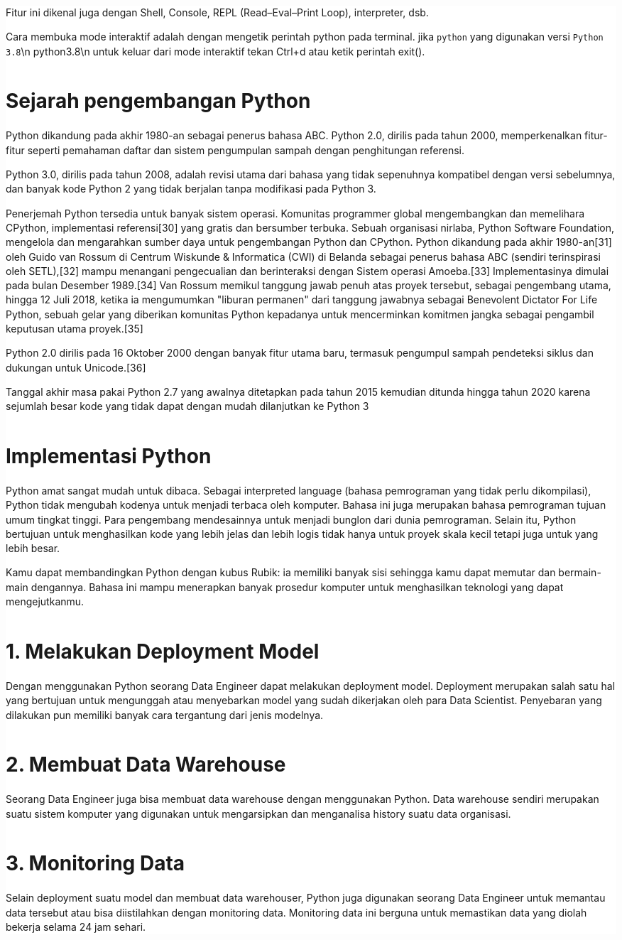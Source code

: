 Fitur ini dikenal juga dengan Shell, Console, REPL (Read–Eval–Print Loop), interpreter, dsb.

Cara membuka mode interaktif adalah dengan mengetik perintah python pada terminal.
jika `python` yang digunakan versi `Python 3.8`\n
 python3.8\n
 untuk keluar dari mode interaktif tekan Ctrl+d atau ketik perintah exit().

 # Sejarah pengembangan Python
 Python dikandung pada akhir 1980-an sebagai penerus bahasa ABC. Python 2.0, dirilis pada tahun 2000, memperkenalkan fitur-fitur seperti pemahaman daftar dan sistem pengumpulan sampah dengan penghitungan referensi.

Python 3.0, dirilis pada tahun 2008, adalah revisi utama dari bahasa yang tidak sepenuhnya kompatibel dengan versi sebelumnya, dan banyak kode Python 2 yang tidak berjalan tanpa modifikasi pada Python 3.

Penerjemah Python tersedia untuk banyak sistem operasi. Komunitas programmer global mengembangkan dan memelihara CPython, implementasi referensi[30] yang gratis dan bersumber terbuka. Sebuah organisasi nirlaba, Python Software Foundation, mengelola dan mengarahkan sumber daya untuk pengembangan Python dan CPython. 
Python dikandung pada akhir 1980-an[31] oleh Guido van Rossum di Centrum Wiskunde & Informatica (CWI) di Belanda sebagai penerus bahasa ABC (sendiri terinspirasi oleh SETL),[32] mampu menangani pengecualian dan berinteraksi dengan Sistem operasi Amoeba.[33] Implementasinya dimulai pada bulan Desember 1989.[34] Van Rossum memikul tanggung jawab penuh atas proyek tersebut, sebagai pengembang utama, hingga 12 Juli 2018, ketika ia mengumumkan "liburan permanen" dari tanggung jawabnya sebagai Benevolent Dictator For Life Python, sebuah gelar yang diberikan komunitas Python kepadanya untuk mencerminkan komitmen jangka sebagai pengambil keputusan utama proyek.[35]

Python 2.0 dirilis pada 16 Oktober 2000 dengan banyak fitur utama baru, termasuk pengumpul sampah pendeteksi siklus dan dukungan untuk Unicode.[36]

Tanggal akhir masa pakai Python 2.7 yang awalnya ditetapkan pada tahun 2015 kemudian ditunda hingga tahun 2020 karena sejumlah besar kode yang tidak dapat dengan mudah dilanjutkan ke Python 3

# Implementasi Python
Python amat sangat mudah untuk dibaca. Sebagai interpreted language (bahasa pemrograman yang tidak perlu dikompilasi), Python tidak mengubah kodenya untuk menjadi terbaca oleh komputer. Bahasa ini juga merupakan bahasa pemrograman tujuan umum tingkat tinggi. Para pengembang mendesainnya untuk menjadi bunglon dari dunia pemrograman.
Selain itu, Python bertujuan untuk menghasilkan kode yang lebih jelas dan lebih logis tidak hanya untuk proyek skala kecil tetapi juga untuk yang lebih besar.

Kamu dapat membandingkan Python dengan kubus Rubik: ia memiliki banyak sisi sehingga kamu dapat memutar dan bermain-main dengannya. Bahasa ini mampu menerapkan banyak prosedur komputer untuk menghasilkan teknologi yang dapat mengejutkanmu.
# 1. Melakukan Deployment Model
Dengan menggunakan Python seorang Data Engineer dapat melakukan deployment model. Deployment merupakan salah satu hal yang bertujuan untuk mengunggah atau menyebarkan model yang sudah dikerjakan oleh para Data Scientist. Penyebaran yang dilakukan pun memiliki banyak cara tergantung dari jenis modelnya.
# 2. Membuat Data Warehouse
Seorang Data Engineer juga bisa membuat data warehouse dengan menggunakan Python. Data warehouse sendiri merupakan suatu sistem komputer yang digunakan untuk mengarsipkan dan menganalisa history suatu data organisasi.
# 3. Monitoring Data
Selain deployment suatu model dan membuat data warehouser, Python juga digunakan seorang Data Engineer untuk memantau data tersebut atau bisa diistilahkan dengan monitoring data. Monitoring data ini berguna untuk memastikan data yang diolah bekerja selama 24 jam sehari.